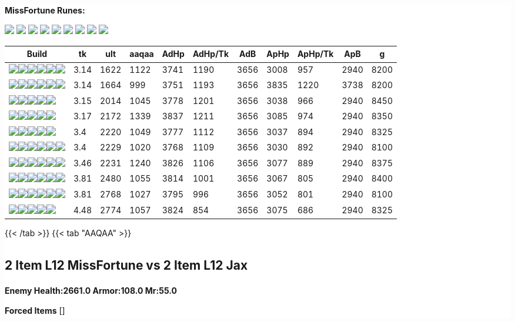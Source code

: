 

**MissFortune Runes:**


![](/Styles/Precision/PressTheAttack/PressTheAttack.png)
![](/Styles/Precision/Overheal.png)
![](/Styles/Precision/LegendAlacrity/LegendAlacrity.png)
![](/Styles/Precision/CutDown/CutDown.png)
![](/Styles/Sorcery/AbsoluteFocus/AbsoluteFocus.png)
![](/Styles/Sorcery/GatheringStorm/GatheringStorm.png)
![](/StatMods/StatModsAttackSpeedIcon.png)
![](/StatMods/StatModsAdaptiveForceIcon.png)
![](/StatMods/StatModsArmorIcon.png)





 Build |tk|ult|aaqaa|AdHp|AdHp/Tk|AdB|ApHp|ApHp/Tk|ApB|g
-|-|-|-|-|-|-|-|-|-|-
![](/item/6672.png)![](/item/3124.png)![](/item/1001.png)![](/item/1053.png)![](/item/1055.png)![](/item/1036.png)|3.14|1622|1122|3741|1190|3656|3008|957|2940|8200
![](/item/6672.png)![](/item/3091.png)![](/item/1001.png)![](/item/1053.png)![](/item/1055.png)![](/item/1036.png)|3.14|1664|999|3751|1193|3656|3835|1220|3738|8200
![](/item/6672.png)![](/item/3036.png)![](/item/1053.png)![](/item/1055.png)![](/item/3006.png)|3.15|2014|1045|3778|1201|3656|3038|966|2940|8450
![](/item/3036.png)![](/item/3153.png)![](/item/1001.png)![](/item/1055.png)![](/item/1038.png)|3.17|2172|1339|3837|1211|3656|3085|974|2940|8350
![](/item/6672.png)![](/item/3142.png)![](/item/1053.png)![](/item/1055.png)![](/item/1037.png)|3.4|2220|1049|3777|1112|3656|3037|894|2940|8325
![](/item/6672.png)![](/item/6691.png)![](/item/1001.png)![](/item/1053.png)![](/item/1055.png)![](/item/1036.png)|3.4|2229|1020|3768|1109|3656|3030|892|2940|8100
![](/item/6691.png)![](/item/3153.png)![](/item/1001.png)![](/item/1055.png)![](/item/1037.png)![](/item/1036.png)|3.46|2231|1240|3826|1106|3656|3077|889|2940|8375
![](/item/3036.png)![](/item/3031.png)![](/item/1001.png)![](/item/1053.png)![](/item/1055.png)![](/item/1036.png)|3.81|2480|1055|3814|1001|3656|3067|805|2940|8400
![](/item/6691.png)![](/item/3036.png)![](/item/1001.png)![](/item/1053.png)![](/item/1055.png)![](/item/1036.png)|3.81|2768|1027|3795|996|3656|3052|801|2940|8100
![](/item/3036.png)![](/item/3142.png)![](/item/1053.png)![](/item/1055.png)![](/item/1037.png)|4.48|2774|1057|3824|854|3656|3075|686|2940|8325
{{< /tab >}}
{{< tab "AAQAA" >}}

## 2 Item L12 MissFortune vs 2 Item L12 Jax

**Enemy Health:2661.0 Armor:108.0 Mr:55.0**


**Forced Items** []







